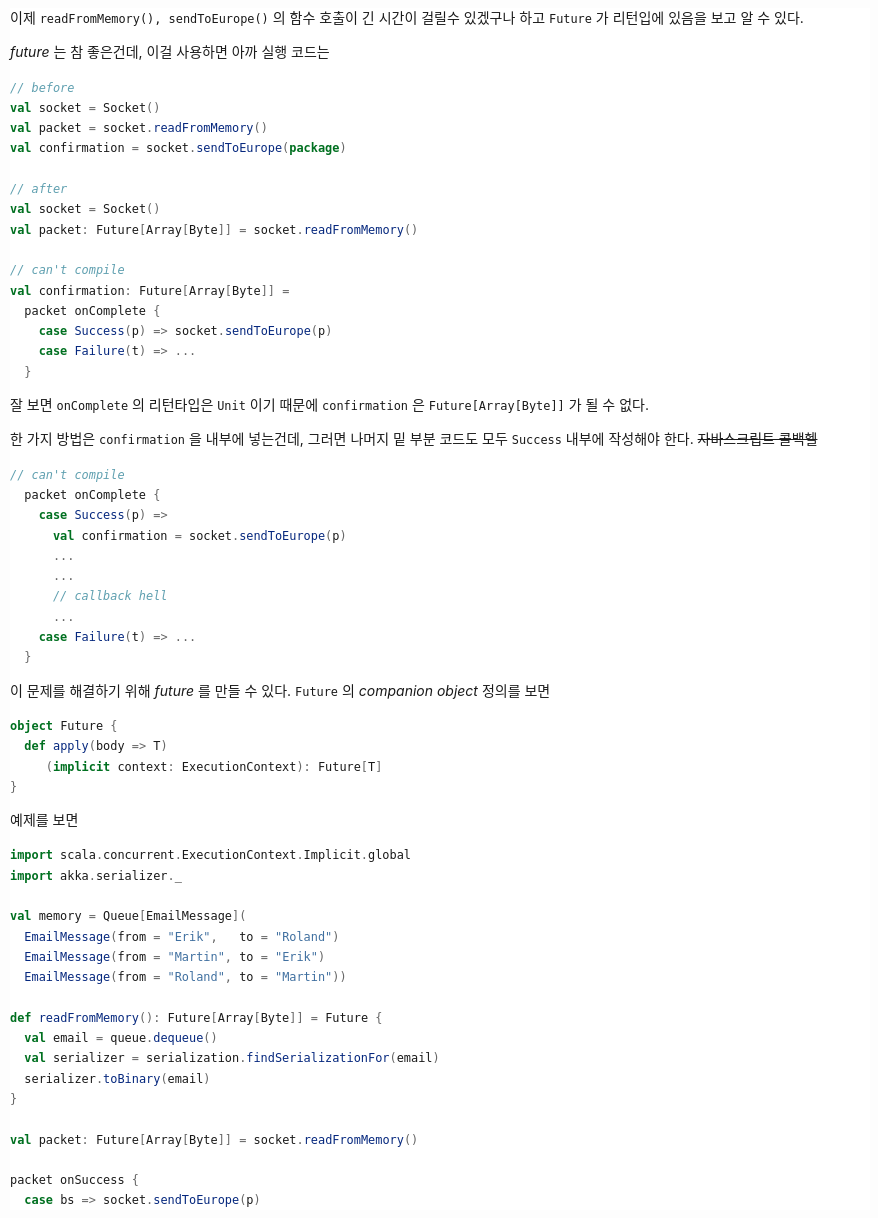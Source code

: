이제 `readFromMemory(), sendToEurope()` 의 함수 호출이 긴 시간이 걸릴수 있겠구나 하고 `Future` 가 리턴입에 있음을 보고 알 수 있다.

*future* 는 참 좋은건데, 이걸 사용하면 아까 실행 코드는

```scala
// before
val socket = Socket()
val packet = socket.readFromMemory()
val confirmation = socket.sendToEurope(package)

// after
val socket = Socket()
val packet: Future[Array[Byte]] = socket.readFromMemory()

// can't compile
val confirmation: Future[Array[Byte]] = 
  packet onComplete {
    case Success(p) => socket.sendToEurope(p)
    case Failure(t) => ...
  }
```

잘 보면 `onComplete` 의 리턴타입은 `Unit` 이기 때문에 `confirmation` 은 `Future[Array[Byte]]` 가 될 수 없다.

한 가지 방법은 `confirmation` 을 내부에 넣는건데,   그러면 나머지 밑 부분 코드도 모두 `Success` 내부에 작성해야 한다. ~~자바스크립트 콜백헬~~

```scala
// can't compile
  packet onComplete {
    case Success(p) => 
      val confirmation = socket.sendToEurope(p)
      ...
      ...
      // callback hell
      ...
    case Failure(t) => ...
  }
```

이 문제를 해결하기 위해 *future* 를 만들 수 있다. `Future` 의 *companion object* 정의를 보면

```scala
object Future {
  def apply(body => T)
     (implicit context: ExecutionContext): Future[T]
}
```

예제를 보면

```scala
import scala.concurrent.ExecutionContext.Implicit.global
import akka.serializer._

val memory = Queue[EmailMessage](
  EmailMessage(from = "Erik",   to = "Roland")
  EmailMessage(from = "Martin", to = "Erik")
  EmailMessage(from = "Roland", to = "Martin"))
  
def readFromMemory(): Future[Array[Byte]] = Future {
  val email = queue.dequeue()
  val serializer = serialization.findSerializationFor(email)
  serializer.toBinary(email)
}

val packet: Future[Array[Byte]] = socket.readFromMemory()

packet onSuccess {
  case bs => socket.sendToEurope(p)
```